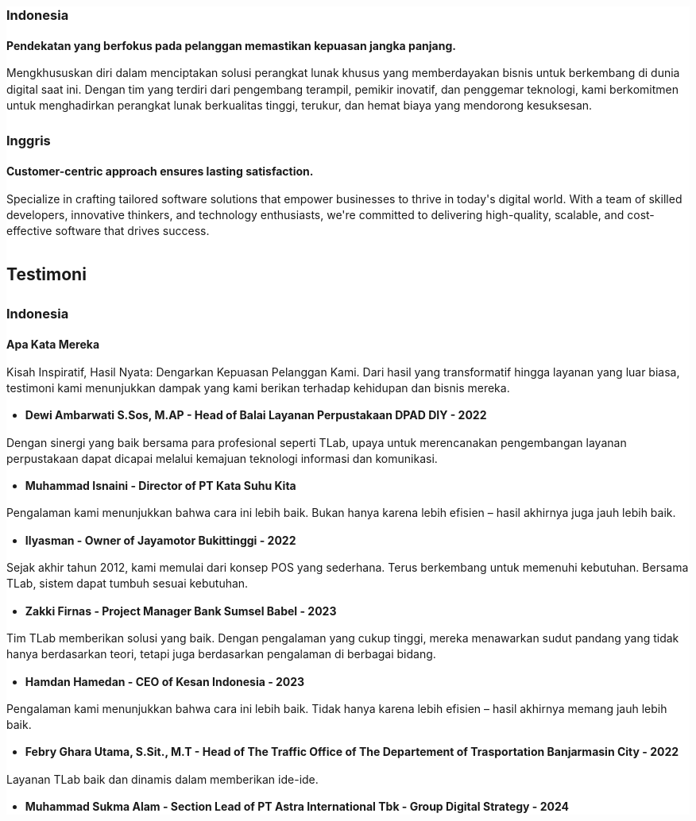 ### Indonesia

**Pendekatan yang berfokus pada pelanggan memastikan kepuasan jangka panjang.**

Mengkhususkan diri dalam menciptakan solusi perangkat lunak khusus yang memberdayakan bisnis untuk berkembang di dunia digital saat ini. Dengan tim yang terdiri dari pengembang terampil, pemikir inovatif, dan penggemar teknologi, kami berkomitmen untuk menghadirkan perangkat lunak berkualitas tinggi, terukur, dan hemat biaya yang mendorong kesuksesan.

### Inggris

**Customer-centric approach ensures lasting satisfaction.**

Specialize in crafting tailored software solutions that empower businesses to thrive in today's digital world. With a team of skilled developers, innovative thinkers, and technology enthusiasts, we're committed to delivering high-quality, scalable, and cost-effective software that drives success.

## Testimoni

### Indonesia

**Apa Kata Mereka**

Kisah Inspiratif, Hasil Nyata: Dengarkan Kepuasan Pelanggan Kami. Dari hasil yang transformatif hingga layanan yang luar biasa, testimoni kami menunjukkan dampak yang kami berikan terhadap kehidupan dan bisnis mereka.

- **Dewi Ambarwati S.Sos, M.AP - Head of Balai Layanan Perpustakaan DPAD DIY - 2022**

Dengan sinergi yang baik bersama para profesional seperti TLab, upaya untuk merencanakan pengembangan layanan perpustakaan dapat dicapai melalui kemajuan teknologi informasi dan komunikasi.

- **Muhammad Isnaini - Director of PT Kata Suhu Kita**

Pengalaman kami menunjukkan bahwa cara ini lebih baik. Bukan hanya karena lebih efisien – hasil akhirnya juga jauh lebih baik.

- **Ilyasman - Owner of Jayamotor Bukittinggi - 2022**

Sejak akhir tahun 2012, kami memulai dari konsep POS yang sederhana. Terus berkembang untuk memenuhi kebutuhan. Bersama TLab, sistem dapat tumbuh sesuai kebutuhan.

- **Zakki Firnas - Project Manager Bank Sumsel Babel - 2023**

Tim TLab memberikan solusi yang baik. Dengan pengalaman yang cukup tinggi, mereka menawarkan sudut pandang yang tidak hanya berdasarkan teori, tetapi juga berdasarkan pengalaman di berbagai bidang.

- **Hamdan Hamedan - CEO of Kesan Indonesia - 2023**

Pengalaman kami menunjukkan bahwa cara ini lebih baik. Tidak hanya karena lebih efisien – hasil akhirnya memang jauh lebih baik.

- **Febry Ghara Utama, S.Sit., M.T - Head of The Traffic Office of The Departement of Trasportation Banjarmasin City - 2022**

Layanan TLab baik dan dinamis dalam memberikan ide-ide.

- **Muhammad Sukma Alam - Section Lead of PT Astra International Tbk - Group Digital Strategy - 2024**
